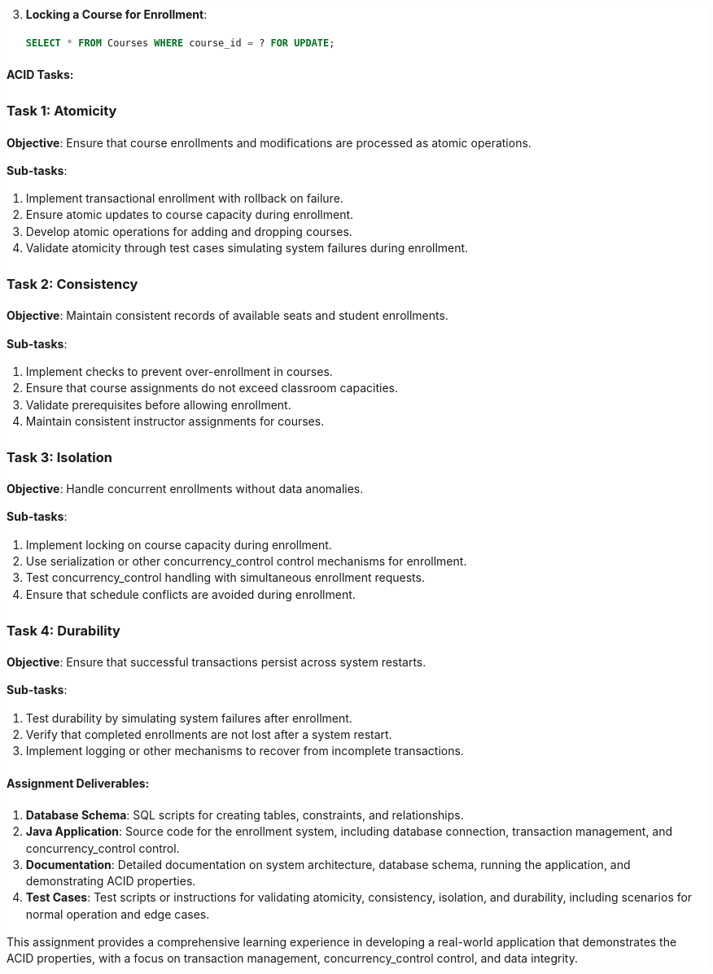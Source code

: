 3. **Locking a Course for Enrollment**:
    ```sql
    SELECT * FROM Courses WHERE course_id = ? FOR UPDATE;
    ```

#### ACID Tasks:

### Task 1: Atomicity

**Objective**: Ensure that course enrollments and modifications are processed as atomic operations.

**Sub-tasks**:
1. Implement transactional enrollment with rollback on failure.
2. Ensure atomic updates to course capacity during enrollment.
3. Develop atomic operations for adding and dropping courses.
4. Validate atomicity through test cases simulating system failures during enrollment.

### Task 2: Consistency

**Objective**: Maintain consistent records of available seats and student enrollments.

**Sub-tasks**:
1. Implement checks to prevent over-enrollment in courses.
2. Ensure that course assignments do not exceed classroom capacities.
3. Validate prerequisites before allowing enrollment.
4. Maintain consistent instructor assignments for courses.

### Task 3: Isolation

**Objective**: Handle concurrent enrollments without data anomalies.

**Sub-tasks**:
1. Implement locking on course capacity during enrollment.
2. Use serialization or other concurrency_control control mechanisms for enrollment.
3. Test concurrency_control handling with simultaneous enrollment requests.
4. Ensure that schedule conflicts are avoided during enrollment.

### Task 4: Durability

**Objective**: Ensure that successful transactions persist across system restarts.

**Sub-tasks**:
1. Test durability by simulating system failures after enrollment.
2. Verify that completed enrollments are not lost after a system restart.
3. Implement logging or other mechanisms to recover from incomplete transactions.

#### Assignment Deliverables:

1. **Database Schema**: SQL scripts for creating tables, constraints, and relationships.
2. **Java Application**: Source code for the enrollment system, including database connection, transaction management, and concurrency_control control.
3. **Documentation**: Detailed documentation on system architecture, database schema, running the application, and demonstrating ACID properties.
4. **Test Cases**: Test scripts or instructions for validating atomicity, consistency, isolation, and durability, including scenarios for normal operation and edge cases.

This assignment provides a comprehensive learning experience in developing a real-world application that demonstrates the ACID properties, with a focus on transaction management, concurrency_control control, and data integrity.
